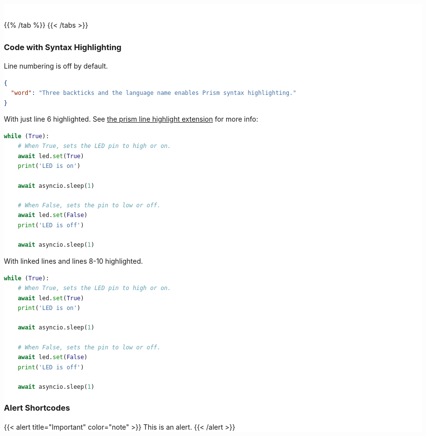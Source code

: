 </div>
<br>

{{% /tab %}}
{{< /tabs >}}

### Code with Syntax Highlighting

Line numbering is off by default.

```json {class="line-numbers linkable-line-numbers"}
{
  "word": "Three backticks and the language name enables Prism syntax highlighting."
}
```

With just line 6 highlighted.
See [the prism line highlight extension](https://prismjs.com/plugins/line-highlight/) for more info:

```python {class="line-numbers linkable-line-numbers" data-line="6"}
while (True):
    # When True, sets the LED pin to high or on.
    await led.set(True)
    print('LED is on')

    await asyncio.sleep(1)

    # When False, sets the pin to low or off.
    await led.set(False)
    print('LED is off')

    await asyncio.sleep(1)
```

With linked lines and lines 8-10 highlighted.

```python {id="some-python-unique-id" class="linkable-line-numbers" data-line="8-10"}
while (True):
    # When True, sets the LED pin to high or on.
    await led.set(True)
    print('LED is on')

    await asyncio.sleep(1)

    # When False, sets the pin to low or off.
    await led.set(False)
    print('LED is off')

    await asyncio.sleep(1)
```

### Alert Shortcodes

{{< alert title="Important" color="note" >}}
This is an alert.
{{< /alert >}}
